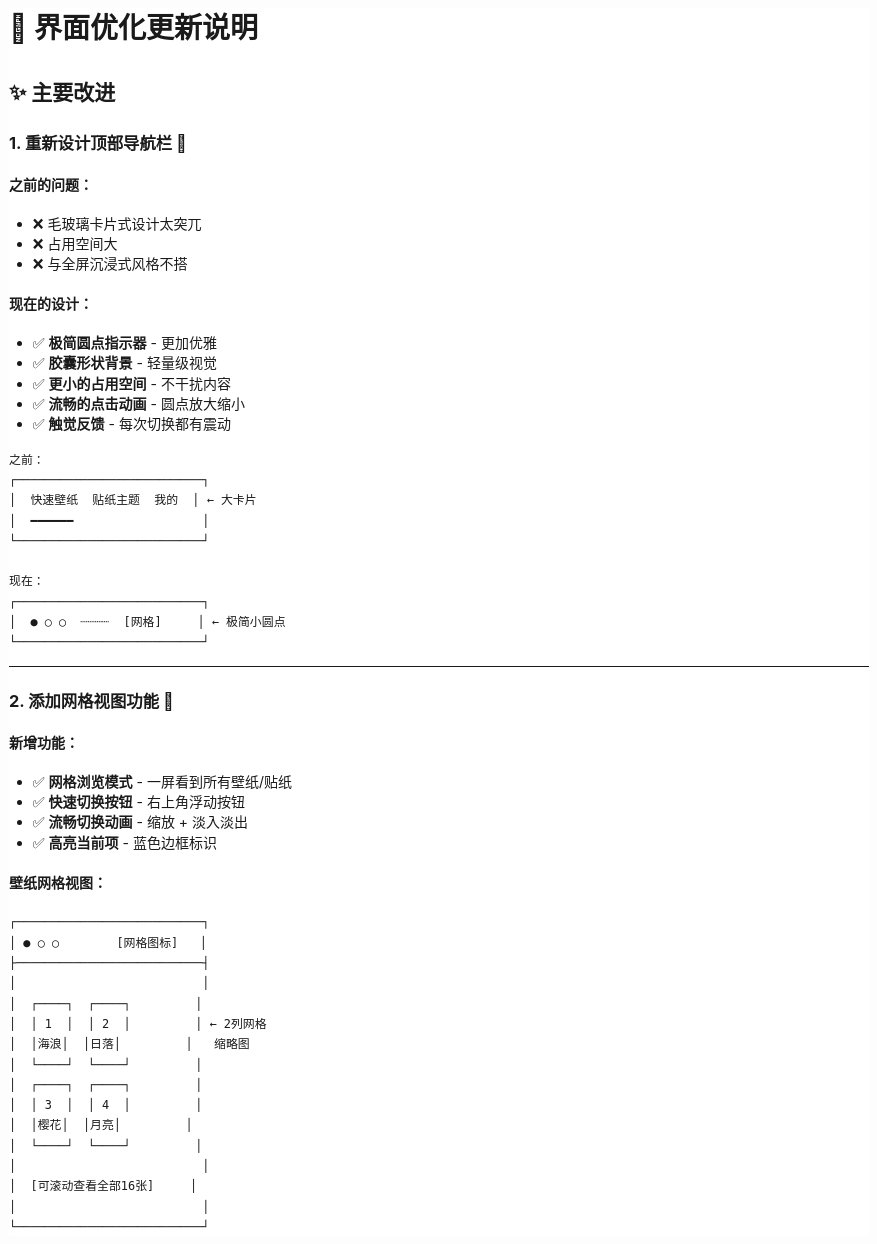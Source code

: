 # 🎨 界面优化更新说明

## ✨ 主要改进

### 1. **重新设计顶部导航栏** 🎯

#### 之前的问题：
- ❌ 毛玻璃卡片式设计太突兀
- ❌ 占用空间大
- ❌ 与全屏沉浸式风格不搭

#### 现在的设计：
- ✅ **极简圆点指示器** - 更加优雅
- ✅ **胶囊形状背景** - 轻量级视觉
- ✅ **更小的占用空间** - 不干扰内容
- ✅ **流畅的点击动画** - 圆点放大缩小
- ✅ **触觉反馈** - 每次切换都有震动

```
之前：
┌──────────────────────────┐
│  快速壁纸  贴纸主题  我的  │ ← 大卡片
│  ━━━━━━                  │
└──────────────────────────┘

现在：
┌──────────────────────────┐
│  ● ○ ○  ┈┈┈┈  [网格]     │ ← 极简小圆点
└──────────────────────────┘
```

---

### 2. **添加网格视图功能** 📱

#### 新增功能：
- ✅ **网格浏览模式** - 一屏看到所有壁纸/贴纸
- ✅ **快速切换按钮** - 右上角浮动按钮
- ✅ **流畅切换动画** - 缩放 + 淡入淡出
- ✅ **高亮当前项** - 蓝色边框标识

#### 壁纸网格视图：
```
┌──────────────────────────┐
│ ● ○ ○        [网格图标]   │
├──────────────────────────┤
│                          │
│  ┌────┐  ┌────┐         │
│  │ 1  │  │ 2  │         │ ← 2列网格
│  │海浪│  │日落│         │   缩略图
│  └────┘  └────┘         │
│  ┌────┐  ┌────┐         │
│  │ 3  │  │ 4  │         │
│  │樱花│  │月亮│         │
│  └────┘  └────┘         │
│                          │
│  [可滚动查看全部16张]     │
│                          │
└──────────────────────────┘
```
